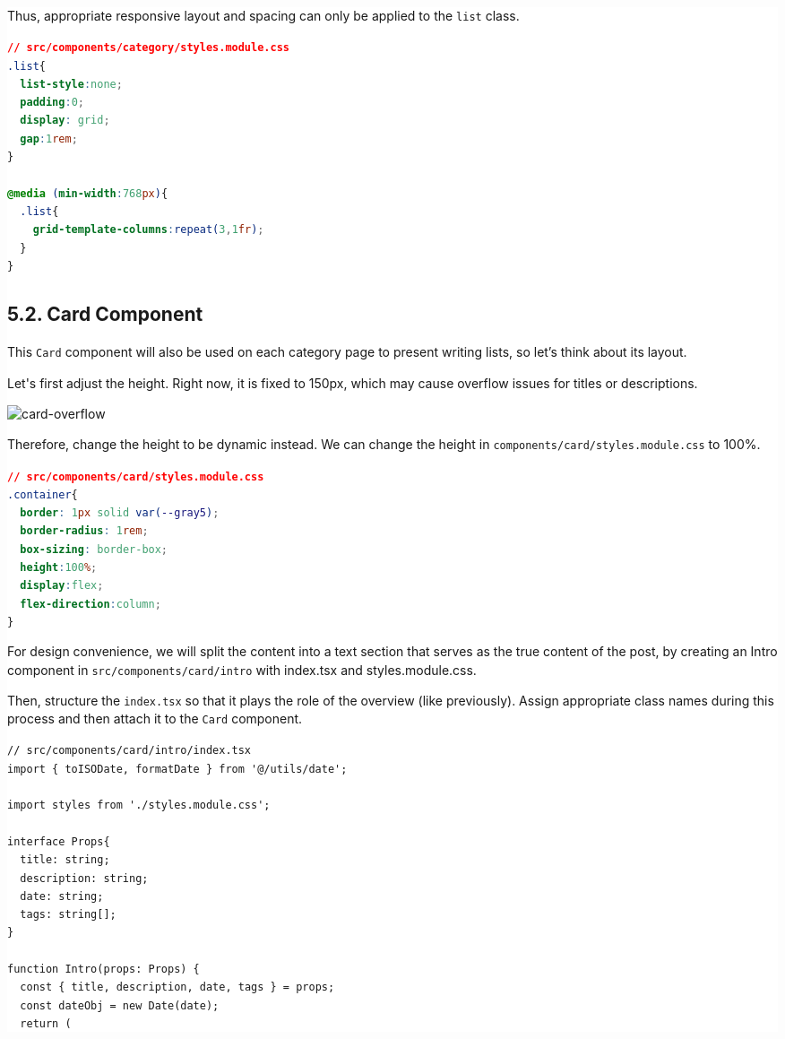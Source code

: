 Thus, appropriate responsive layout and spacing can only be applied to the `list` class.

```css
// src/components/category/styles.module.css
.list{
  list-style:none;
  padding:0;
  display: grid;
  gap:1rem;
}

@media (min-width:768px){
  .list{
    grid-template-columns:repeat(3,1fr);
  }
}
```

## 5.2. Card Component

This `Card` component will also be used on each category page to present writing lists, so let’s think about its layout.

Let's first adjust the height. Right now, it is fixed to 150px, which may cause overflow issues for titles or descriptions. 

![card-overflow](./card-overflow.png)

Therefore, change the height to be dynamic instead. We can change the height in `components/card/styles.module.css` to 100%.

```css
// src/components/card/styles.module.css
.container{
  border: 1px solid var(--gray5);
  border-radius: 1rem;
  box-sizing: border-box;
  height:100%;
  display:flex;
  flex-direction:column;
}
```

For design convenience, we will split the content into a text section that serves as the true content of the post, by creating an Intro component in `src/components/card/intro` with index.tsx and styles.module.css.

Then, structure the `index.tsx` so that it plays the role of the overview (like previously). Assign appropriate class names during this process and then attach it to the `Card` component.

```tsx
// src/components/card/intro/index.tsx
import { toISODate, formatDate } from '@/utils/date';

import styles from './styles.module.css';

interface Props{
  title: string;
  description: string;
  date: string;
  tags: string[];
}

function Intro(props: Props) {
  const { title, description, date, tags } = props;
  const dateObj = new Date(date);
  return (
```